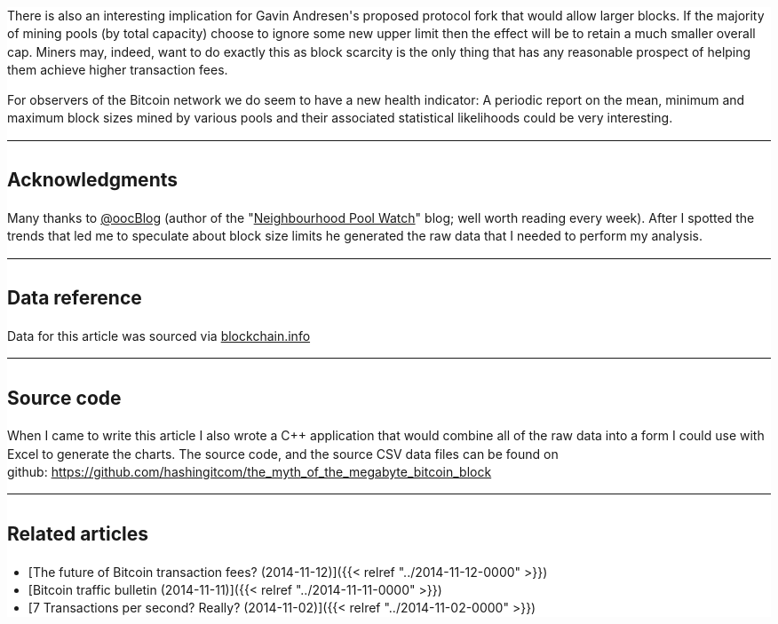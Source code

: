 There is also an interesting implication for Gavin Andresen's proposed
protocol fork that would allow larger blocks.  If the majority of mining
pools (by total capacity) choose to ignore some new upper limit then the
effect will be to retain a much smaller overall cap.  Miners may, indeed,
want to do exactly this as block scarcity is the only thing that has any
reasonable prospect of helping them achieve higher transaction fees.

For observers of the Bitcoin network we do seem to have a new health
indicator: A periodic report on the mean, minimum and maximum block
sizes mined by various pools and their associated statistical
likelihoods could be very interesting.

---

## Acknowledgments

Many thanks to [\@oocBlog](https://twitter.com/oocBlog) (author of the
"[Neighbourhood Pool Watch](http://organofcorti.blogspot.com)" blog;
well worth reading every week).  After I spotted the trends that led me
to speculate about block size limits he generated the raw data that I
needed to perform my analysis.

---

## Data reference

Data for this article was sourced via [blockchain.info](http://blockchain.info)

---

## Source code

When I came to write this article I also wrote a C++ application that
would combine all of the raw data into a form I could use with Excel to
generate the charts.  The source code, and the source CSV data files can
be found on github: <https://github.com/hashingitcom/the_myth_of_the_megabyte_bitcoin_block>

---

## Related articles

- [The future of Bitcoin transaction fees? (2014-11-12)]({{< relref "../2014-11-12-0000" >}})
- [Bitcoin traffic bulletin (2014-11-11)]({{< relref "../2014-11-11-0000" >}})
- [7 Transactions per second?  Really? (2014-11-02)]({{< relref "../2014-11-02-0000" >}})
